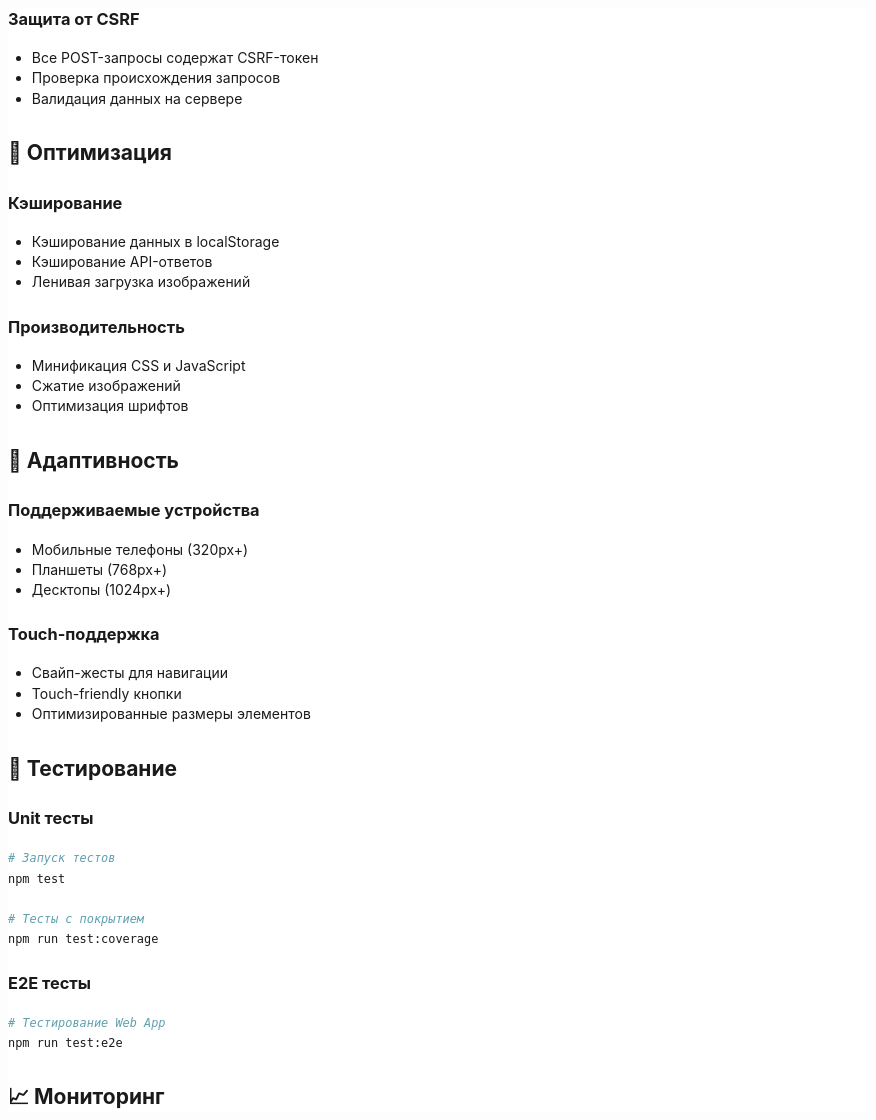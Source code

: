 ### Защита от CSRF
- Все POST-запросы содержат CSRF-токен
- Проверка происхождения запросов
- Валидация данных на сервере

## 🚀 Оптимизация

### Кэширование
- Кэширование данных в localStorage
- Кэширование API-ответов
- Ленивая загрузка изображений

### Производительность
- Минификация CSS и JavaScript
- Сжатие изображений
- Оптимизация шрифтов

## 📱 Адаптивность

### Поддерживаемые устройства
- Мобильные телефоны (320px+)
- Планшеты (768px+)
- Десктопы (1024px+)

### Touch-поддержка
- Свайп-жесты для навигации
- Touch-friendly кнопки
- Оптимизированные размеры элементов

## 🧪 Тестирование

### Unit тесты
```bash
# Запуск тестов
npm test

# Тесты с покрытием
npm run test:coverage
```

### E2E тесты
```bash
# Тестирование Web App
npm run test:e2e
```

## 📈 Мониторинг
